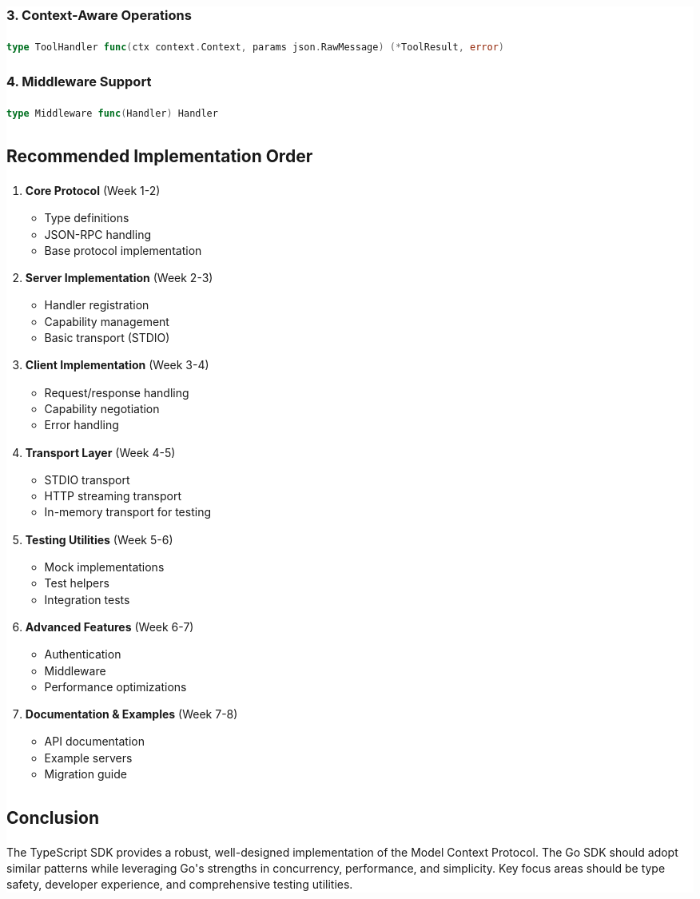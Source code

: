 ### 3. Context-Aware Operations
```go
type ToolHandler func(ctx context.Context, params json.RawMessage) (*ToolResult, error)
```

### 4. Middleware Support
```go
type Middleware func(Handler) Handler
```

## Recommended Implementation Order

1. **Core Protocol** (Week 1-2)
   - Type definitions
   - JSON-RPC handling
   - Base protocol implementation

2. **Server Implementation** (Week 2-3)
   - Handler registration
   - Capability management
   - Basic transport (STDIO)

3. **Client Implementation** (Week 3-4)
   - Request/response handling
   - Capability negotiation
   - Error handling

4. **Transport Layer** (Week 4-5)
   - STDIO transport
   - HTTP streaming transport
   - In-memory transport for testing

5. **Testing Utilities** (Week 5-6)
   - Mock implementations
   - Test helpers
   - Integration tests

6. **Advanced Features** (Week 6-7)
   - Authentication
   - Middleware
   - Performance optimizations

7. **Documentation & Examples** (Week 7-8)
   - API documentation
   - Example servers
   - Migration guide

## Conclusion

The TypeScript SDK provides a robust, well-designed implementation of the Model Context Protocol. The Go SDK should adopt similar patterns while leveraging Go's strengths in concurrency, performance, and simplicity. Key focus areas should be type safety, developer experience, and comprehensive testing utilities.
